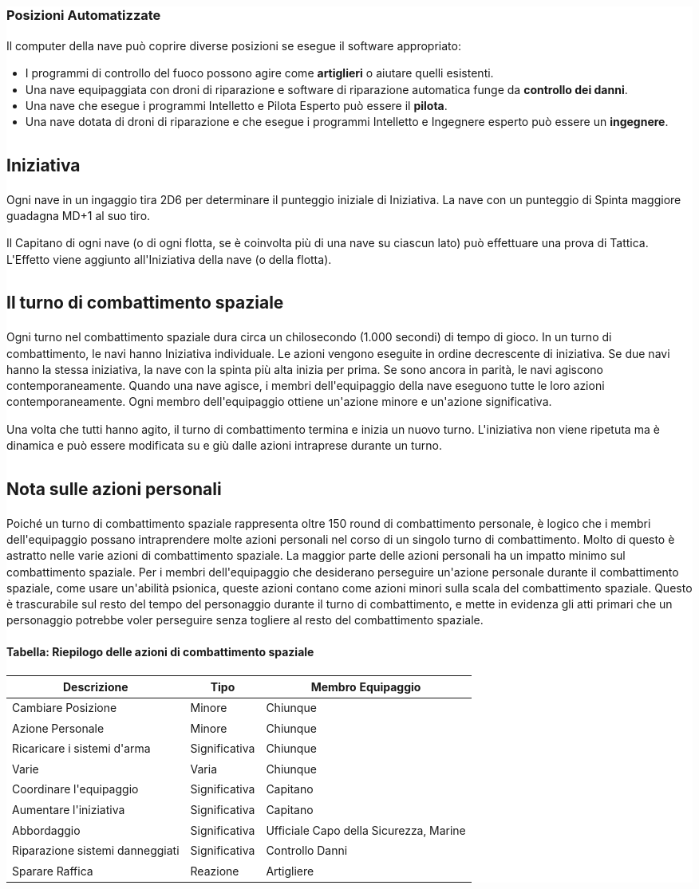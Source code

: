### Posizioni Automatizzate

Il computer della nave può coprire diverse posizioni se esegue il software appropriato:

- I programmi di controllo del fuoco possono agire come **artiglieri** o aiutare quelli esistenti.
- Una nave equipaggiata con droni di riparazione e software di riparazione automatica funge da **controllo dei danni**.
- Una nave che esegue i programmi Intelletto e Pilota Esperto può essere il **pilota**.
- Una nave dotata di droni di riparazione e che esegue i programmi Intelletto e Ingegnere esperto può essere un **ingegnere**.

## Iniziativa

Ogni nave in un ingaggio tira 2D6 per determinare il punteggio iniziale di Iniziativa. La nave con un punteggio di Spinta maggiore guadagna MD+1 al suo tiro.

Il Capitano di ogni nave (o di ogni flotta, se è coinvolta più di una nave su ciascun lato) può effettuare una prova di Tattica. L'Effetto viene aggiunto all'Iniziativa della nave (o della flotta).

## Il turno di combattimento spaziale

Ogni turno nel combattimento spaziale dura circa un chilosecondo (1.000 secondi) di tempo di gioco. In un turno di combattimento, le navi hanno Iniziativa individuale. Le azioni vengono eseguite in ordine decrescente di iniziativa. Se due navi hanno la stessa iniziativa, la nave con la spinta più alta inizia per prima. Se sono ancora in parità, le navi agiscono contemporaneamente. Quando una nave agisce, i membri dell'equipaggio della nave eseguono tutte le loro azioni contemporaneamente. Ogni membro dell'equipaggio ottiene un'azione minore e un'azione significativa.

Una volta che tutti hanno agito, il turno di combattimento termina e inizia un nuovo turno. L'iniziativa non viene ripetuta ma è dinamica e può essere modificata su e giù dalle azioni intraprese durante un turno.

## Nota sulle azioni personali

Poiché un turno di combattimento spaziale rappresenta oltre 150 round di combattimento personale, è logico che i membri dell'equipaggio possano intraprendere molte azioni personali nel corso di un singolo turno di combattimento. Molto di questo è astratto nelle varie azioni di combattimento spaziale. La maggior parte delle azioni personali ha un impatto minimo sul combattimento spaziale. Per i membri dell'equipaggio che desiderano perseguire un'azione personale durante il combattimento spaziale, come usare un'abilità psionica, queste azioni contano come azioni minori sulla scala del combattimento spaziale. Questo è trascurabile sul resto del tempo del personaggio durante il turno di combattimento, e mette in evidenza gli atti primari che un personaggio potrebbe voler perseguire senza togliere al resto del combattimento spaziale.

#### Tabella: Riepilogo delle azioni di combattimento spaziale

| Descrizione                        | Tipo          | Membro Equipaggio                      |
| ---------------------------------- | ------------- | -------------------------------------- |
| Cambiare Posizione                 | Minore        | Chiunque                               |
| Azione Personale                   | Minore        | Chiunque                               |
| Ricaricare i sistemi d'arma        | Significativa | Chiunque                               |
| Varie                              | Varia         | Chiunque                               |
| Coordinare l'equipaggio            | Significativa | Capitano                               |
| Aumentare l'iniziativa             | Significativa | Capitano                               |
| Abbordaggio                        | Significativa | Ufficiale Capo della Sicurezza, Marine |
| Riparazione sistemi danneggiati    | Significativa | Controllo Danni                        |
| Sparare Raffica                    | Reazione      | Artigliere                             |